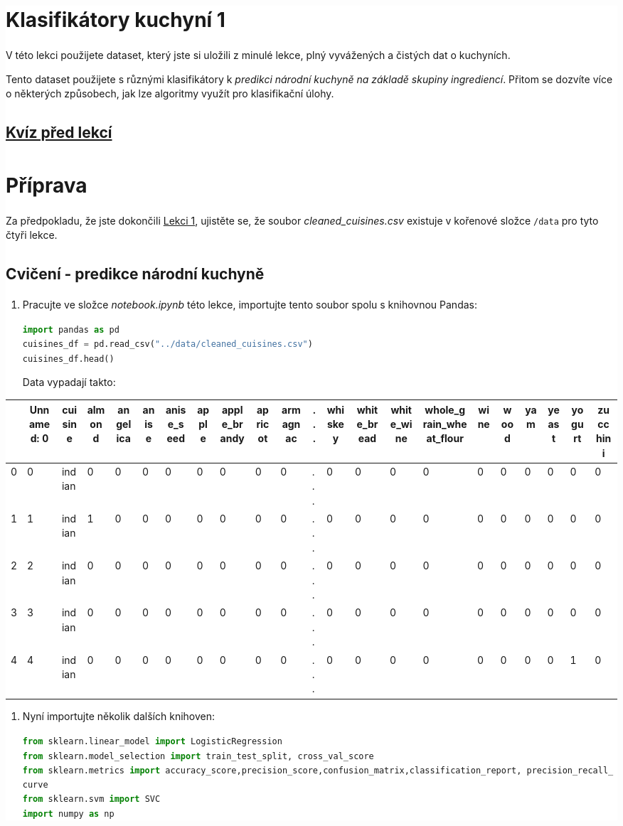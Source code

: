 
# Klasifikátory kuchyní 1

V této lekci použijete dataset, který jste si uložili z minulé lekce, plný vyvážených a čistých dat o kuchyních.

Tento dataset použijete s různými klasifikátory k _predikci národní kuchyně na základě skupiny ingrediencí_. Přitom se dozvíte více o některých způsobech, jak lze algoritmy využít pro klasifikační úlohy.

## [Kvíz před lekcí](https://ff-quizzes.netlify.app/en/ml/)
# Příprava

Za předpokladu, že jste dokončili [Lekci 1](../1-Introduction/README.md), ujistěte se, že soubor _cleaned_cuisines.csv_ existuje v kořenové složce `/data` pro tyto čtyři lekce.

## Cvičení - predikce národní kuchyně

1. Pracujte ve složce _notebook.ipynb_ této lekce, importujte tento soubor spolu s knihovnou Pandas:

    ```python
    import pandas as pd
    cuisines_df = pd.read_csv("../data/cleaned_cuisines.csv")
    cuisines_df.head()
    ```

    Data vypadají takto:

|     | Unnamed: 0 | cuisine | almond | angelica | anise | anise_seed | apple | apple_brandy | apricot | armagnac | ... | whiskey | white_bread | white_wine | whole_grain_wheat_flour | wine | wood | yam | yeast | yogurt | zucchini |
| --- | ---------- | ------- | ------ | -------- | ----- | ---------- | ----- | ------------ | ------- | -------- | --- | ------- | ----------- | ---------- | ----------------------- | ---- | ---- | --- | ----- | ------ | -------- |
| 0   | 0          | indian  | 0      | 0        | 0     | 0          | 0     | 0            | 0       | 0        | ... | 0       | 0           | 0          | 0                       | 0    | 0    | 0   | 0     | 0      | 0        |
| 1   | 1          | indian  | 1      | 0        | 0     | 0          | 0     | 0            | 0       | 0        | ... | 0       | 0           | 0          | 0                       | 0    | 0    | 0   | 0     | 0      | 0        |
| 2   | 2          | indian  | 0      | 0        | 0     | 0          | 0     | 0            | 0       | 0        | ... | 0       | 0           | 0          | 0                       | 0    | 0    | 0   | 0     | 0      | 0        |
| 3   | 3          | indian  | 0      | 0        | 0     | 0          | 0     | 0            | 0       | 0        | ... | 0       | 0           | 0          | 0                       | 0    | 0    | 0   | 0     | 0      | 0        |
| 4   | 4          | indian  | 0      | 0        | 0     | 0          | 0     | 0            | 0       | 0        | ... | 0       | 0           | 0          | 0                       | 0    | 0    | 0   | 0     | 1      | 0        |
  

1. Nyní importujte několik dalších knihoven:

    ```python
    from sklearn.linear_model import LogisticRegression
    from sklearn.model_selection import train_test_split, cross_val_score
    from sklearn.metrics import accuracy_score,precision_score,confusion_matrix,classification_report, precision_recall_curve
    from sklearn.svm import SVC
    import numpy as np
    ```
